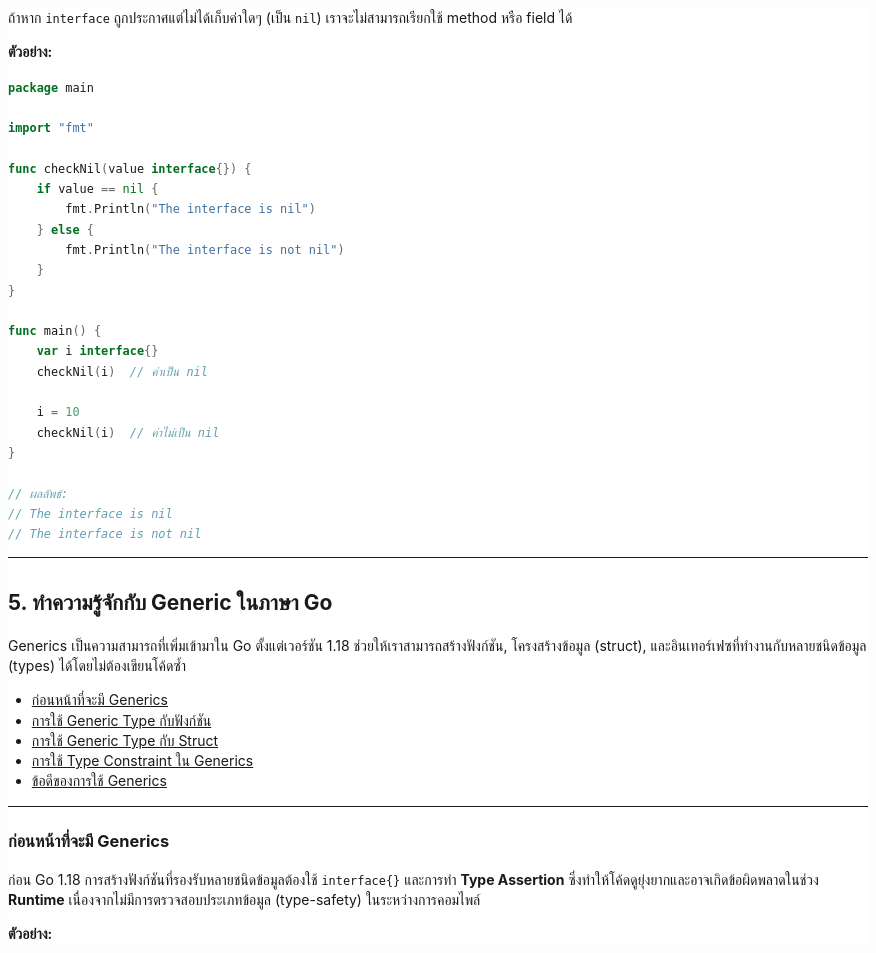 ถ้าหาก `interface` ถูกประกาศแต่ไม่ได้เก็บค่าใดๆ (เป็น `nil`) เราจะไม่สามารถเรียกใช้ method หรือ field ได้

**ตัวอย่าง:**

```go
package main

import "fmt"

func checkNil(value interface{}) {
    if value == nil {
        fmt.Println("The interface is nil")
    } else {
        fmt.Println("The interface is not nil")
    }
}

func main() {
    var i interface{}
    checkNil(i)  // ค่าเป็น nil

    i = 10
    checkNil(i)  // ค่าไม่เป็น nil
}

// ผลลัพธ์:
// The interface is nil
// The interface is not nil
```

---

## 5. ทำความรู้จักกับ Generic ในภาษา Go

Generics เป็นความสามารถที่เพิ่มเข้ามาใน Go ตั้งแต่เวอร์ชัน 1.18 ช่วยให้เราสามารถสร้างฟังก์ชัน, โครงสร้างข้อมูล (struct), และอินเทอร์เฟซที่ทำงานกับหลายชนิดข้อมูล (types) ได้โดยไม่ต้องเขียนโค้ดซ้ำ

- [ก่อนหน้าที่จะมี Generics](#ก่อนหน้าที่จะมี-generics)
- [การใช้ Generic Type กับฟังก์ชัน](#การใช้-generic-type-กับฟังก์ชัน)
- [การใช้ Generic Type กับ Struct](#การใช้-generic-type-กับ-struct)
- [การใช้ Type Constraint ใน Generics](#การใช้-type-constraint-ใน-generics)
- [ข้อดีของการใช้ Generics](#ข้อดีของการใช้-generics)

---

### ก่อนหน้าที่จะมี Generics

ก่อน Go 1.18 การสร้างฟังก์ชันที่รองรับหลายชนิดข้อมูลต้องใช้ `interface{}` และการทำ **Type Assertion** ซึ่งทำให้โค้ดดูยุ่งยากและอาจเกิดข้อผิดพลาดในช่วง **Runtime** เนื่องจากไม่มีการตรวจสอบประเภทข้อมูล (type-safety) ในระหว่างการคอมไพล์

**ตัวอย่าง:**

